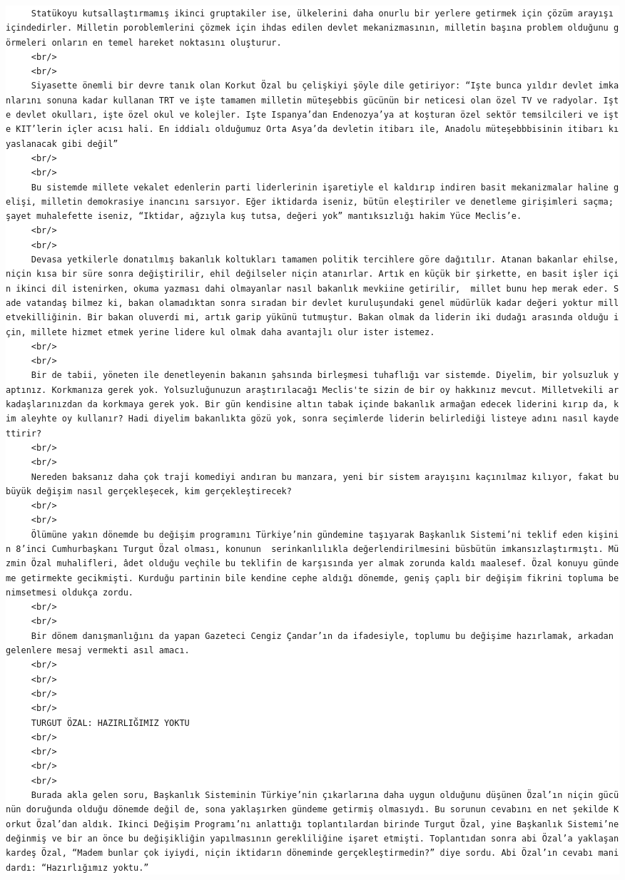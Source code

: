          Statükoyu kutsallaştırmamış ikinci gruptakiler ise, ülkelerini daha onurlu bir yerlere getirmek için çözüm arayışı içindedirler. Milletin poroblemlerini çözmek için ihdas edilen devlet mekanizmasının, milletin başına problem olduğunu görmeleri onların en temel hareket noktasını oluşturur.
         <br/>
         <br/>
         Siyasette önemli bir devre tanık olan Korkut Özal bu çelişkiyi şöyle dile getiriyor: “Işte bunca yıldır devlet imkanlarını sonuna kadar kullanan TRT ve işte tamamen milletin müteşebbis gücünün bir neticesi olan özel TV ve radyolar. Işte devlet okulları, işte özel okul ve kolejler. Işte Ispanya’dan Endenozya’ya at koşturan özel sektör temsilcileri ve işte KIT’lerin içler acısı hali. En iddialı olduğumuz Orta Asya’da devletin itibarı ile, Anadolu müteşebbbisinin itibarı kıyaslanacak gibi değil”
         <br/>
         <br/>
         Bu sistemde millete vekalet edenlerin parti liderlerinin işaretiyle el kaldırıp indiren basit mekanizmalar haline gelişi, milletin demokrasiye inancını sarsıyor. Eğer iktidarda iseniz, bütün eleştiriler ve denetleme girişimleri saçma; şayet muhalefette iseniz, “Iktidar, ağzıyla kuş tutsa, değeri yok” mantıksızlığı hakim Yüce Meclis’e.
         <br/>
         <br/>
         Devasa yetkilerle donatılmış bakanlık koltukları tamamen politik tercihlere göre dağıtılır. Atanan bakanlar ehilse, niçin kısa bir süre sonra değiştirilir, ehil değilseler niçin atanırlar. Artık en küçük bir şirkette, en basit işler için ikinci dil istenirken, okuma yazması dahi olmayanlar nasıl bakanlık mevkiine getirilir,  millet bunu hep merak eder. Sade vatandaş bilmez ki, bakan olamadıktan sonra sıradan bir devlet kuruluşundaki genel müdürlük kadar değeri yoktur milletvekilliğinin. Bir bakan oluverdi mi, artık garip yükünü tutmuştur. Bakan olmak da liderin iki dudağı arasında olduğu için, millete hizmet etmek yerine lidere kul olmak daha avantajlı olur ister istemez.
         <br/>
         <br/>
         Bir de tabii, yöneten ile denetleyenin bakanın şahsında birleşmesi tuhaflığı var sistemde. Diyelim, bir yolsuzluk yaptınız. Korkmanıza gerek yok. Yolsuzluğunuzun araştırılacağı Meclis'te sizin de bir oy hakkınız mevcut. Milletvekili arkadaşlarınızdan da korkmaya gerek yok. Bir gün kendisine altın tabak içinde bakanlık armağan edecek liderini kırıp da, kim aleyhte oy kullanır? Hadi diyelim bakanlıkta gözü yok, sonra seçimlerde liderin belirlediği listeye adını nasıl kaydettirir?
         <br/>
         <br/>
         Nereden baksanız daha çok traji komediyi andıran bu manzara, yeni bir sistem arayışını kaçınılmaz kılıyor, fakat bu büyük değişim nasıl gerçekleşecek, kim gerçekleştirecek?
         <br/>
         <br/>
         Ölümüne yakın dönemde bu değişim programını Türkiye’nin gündemine taşıyarak Başkanlık Sistemi’ni teklif eden kişinin 8’inci Cumhurbaşkanı Turgut Özal olması, konunun  serinkanlılıkla değerlendirilmesini büsbütün imkansızlaştırmıştı. Müzmin Özal muhalifleri, âdet olduğu veçhile bu teklifin de karşısında yer almak zorunda kaldı maalesef. Özal konuyu gündeme getirmekte gecikmişti. Kurduğu partinin bile kendine cephe aldığı dönemde, geniş çaplı bir değişim fikrini topluma benimsetmesi oldukça zordu.
         <br/>
         <br/>
         Bir dönem danışmanlığını da yapan Gazeteci Cengiz Çandar’ın da ifadesiyle, toplumu bu değişime hazırlamak, arkadan gelenlere mesaj vermekti asıl amacı.
         <br/>
         <br/>
         <br/>
         <br/>
         TURGUT ÖZAL: HAZIRLIĞIMIZ YOKTU
         <br/>
         <br/>
         <br/>
         <br/>
         Burada akla gelen soru, Başkanlık Sisteminin Türkiye’nin çıkarlarına daha uygun olduğunu düşünen Özal’ın niçin gücünün doruğunda olduğu dönemde değil de, sona yaklaşırken gündeme getirmiş olmasıydı. Bu sorunun cevabını en net şekilde Korkut Özal’dan aldık. Ikinci Değişim Programı’nı anlattığı toplantılardan birinde Turgut Özal, yine Başkanlık Sistemi’ne değinmiş ve bir an önce bu değişikliğin yapılmasının gerekliliğine işaret etmişti. Toplantıdan sonra abi Özal’a yaklaşan kardeş Özal, “Madem bunlar çok iyiydi, niçin iktidarın döneminde gerçekleştirmedin?” diye sordu. Abi Özal’ın cevabı manidardı: “Hazırlığımız yoktu.”